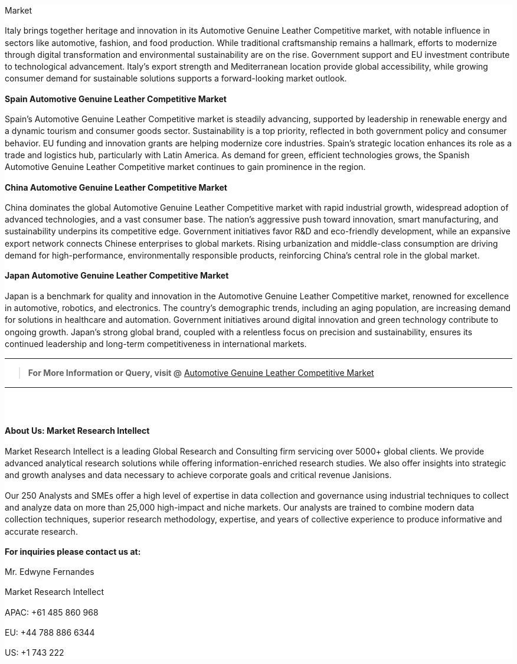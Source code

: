 Market</strong></p><p class="" data-start="3840" data-end="4422">Italy brings together heritage and innovation in its Automotive Genuine Leather Competitive market, with notable influence in sectors like automotive, fashion, and food production. While traditional craftsmanship remains a hallmark, efforts to modernize through digital transformation and environmental sustainability are on the rise. Government support and EU investment contribute to technological advancement. Italy&rsquo;s export strength and Mediterranean location provide global accessibility, while growing consumer demand for sustainable solutions supports a forward-looking market outlook.</p><p class="" data-start="4424" data-end="4975"><strong data-start="4424" data-end="4445">Spain Automotive Genuine Leather Competitive Market</strong></p><p class="" data-start="4424" data-end="4975">Spain&rsquo;s Automotive Genuine Leather Competitive market is steadily advancing, supported by leadership in renewable energy and a dynamic tourism and consumer goods sector. Sustainability is a top priority, reflected in both government policy and consumer behavior. EU funding and innovation grants are helping modernize core industries. Spain&rsquo;s strategic location enhances its role as a trade and logistics hub, particularly with Latin America. As demand for green, efficient technologies grows, the Spanish Automotive Genuine Leather Competitive market continues to gain prominence in the region.</p><p class="" data-start="4977" data-end="5589"><strong data-start="4977" data-end="4998">China Automotive Genuine Leather Competitive Market</strong></p><p class="" data-start="4977" data-end="5589">China dominates the global Automotive Genuine Leather Competitive market with rapid industrial growth, widespread adoption of advanced technologies, and a vast consumer base. The nation&rsquo;s aggressive push toward innovation, smart manufacturing, and sustainability underpins its competitive edge. Government initiatives favor R&amp;D and eco-friendly development, while an expansive export network connects Chinese enterprises to global markets. Rising urbanization and middle-class consumption are driving demand for high-performance, environmentally responsible products, reinforcing China&rsquo;s central role in the global market.</p><p class="" data-start="5591" data-end="6162"><strong data-start="5591" data-end="5612">Japan Automotive Genuine Leather Competitive Market</strong></p><p class="" data-start="5591" data-end="6162">Japan is a benchmark for quality and innovation in the Automotive Genuine Leather Competitive market, renowned for excellence in automotive, robotics, and electronics. The country&rsquo;s demographic trends, including an aging population, are increasing demand for solutions in healthcare and automation. Government initiatives around digital innovation and green technology contribute to ongoing growth. Japan&rsquo;s strong global brand, coupled with a relentless focus on precision and sustainability, ensures its continued leadership and long-term competitiveness in international markets.</p><hr /><blockquote><p><span class="font-[700]"><strong>For More Information or Query, visit&nbsp;@</strong>&nbsp;</span><span class="font-[700]"><a href="https://www.marketresearchintellect.com/product/global-automotive-genuine-leather-competitive-market/?utm_source=Linkedin&utm_medium=049" target="_blank" data-tracking-control-name="article-ssr-frontend-pulse_little-text-block" data-tracking-will-navigate="" data-test-link="">Automotive Genuine Leather Competitive Market</a></span></p></blockquote><hr /><h3>&nbsp;</h3><p><strong><span class="font-[700]">About Us: Market Research Intellect</span></strong></p><p><span class="">Market Research Intellect is a leading Global Research and Consulting firm servicing over 5000+ global clients. We provide advanced analytical research solutions while offering information-enriched research studies.&nbsp;</span>We also offer insights into strategic and growth analyses and data necessary to achieve corporate goals and critical revenue Janisions.</p><p><span class="">Our 250 Analysts and SMEs offer a high level of expertise in data collection and governance using industrial techniques to collect and analyze data on more than 25,000 high-impact and niche markets. Our analysts are trained to combine modern data collection techniques, superior research methodology, expertise, and years of collective experience to produce informative and accurate research.</span></p><p><strong>For inquiries please contact us at:</strong></p><p>Mr. Edwyne Fernandes</p><p>Market Research Intellect</p><p>APAC: +61 485 860 968</p><p>EU: +44 788 886 6344</p><p>US: +1 743 222